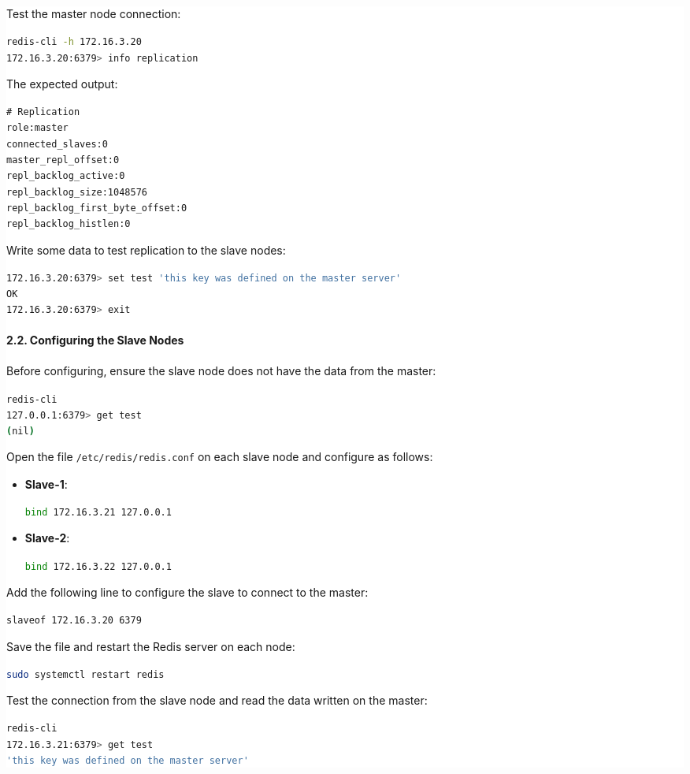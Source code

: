Test the master node connection:
```sh
redis-cli -h 172.16.3.20
172.16.3.20:6379> info replication
```

The expected output:
```
# Replication
role:master
connected_slaves:0
master_repl_offset:0
repl_backlog_active:0
repl_backlog_size:1048576
repl_backlog_first_byte_offset:0
repl_backlog_histlen:0
```

Write some data to test replication to the slave nodes:
```sh
172.16.3.20:6379> set test 'this key was defined on the master server'
OK
172.16.3.20:6379> exit
```

#### 2.2. Configuring the Slave Nodes

Before configuring, ensure the slave node does not have the data from the master:
```sh
redis-cli
127.0.0.1:6379> get test
(nil)
```

Open the file `/etc/redis/redis.conf` on each slave node and configure as follows:

- **Slave-1**:
  ```sh
  bind 172.16.3.21 127.0.0.1
  ```

- **Slave-2**:
  ```sh
  bind 172.16.3.22 127.0.0.1
  ```

Add the following line to configure the slave to connect to the master:
```sh
slaveof 172.16.3.20 6379
```

Save the file and restart the Redis server on each node:
```sh
sudo systemctl restart redis
```

Test the connection from the slave node and read the data written on the master:
```sh
redis-cli
172.16.3.21:6379> get test
'this key was defined on the master server'
```
